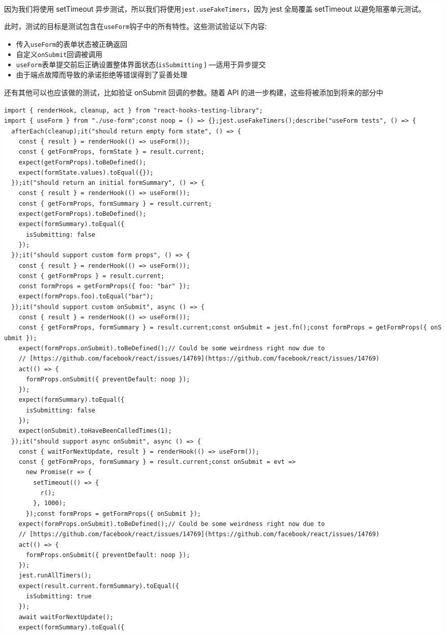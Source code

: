 因为我们将使用 setTimeout 异步测试，所以我们将使用`jest.useFakeTimers`，因为 jest 全局覆盖 setTimeout 以避免阻塞单元测试。

此时，测试的目标是测试包含在`useForm`钩子中的所有特性。这些测试验证以下内容:

*   传入`useForm`的表单状态被正确返回
*   自定义`onSubmit`回调被调用
*   `useForm`表单提交前后正确设置整体界面状态(`isSubmitting` ) —适用于异步提交
*   由于端点故障而导致的承诺拒绝等错误得到了妥善处理

还有其他可以也应该做的测试，比如验证 onSubmit 回调的参数。随着 API 的进一步构建，这些将被添加到将来的部分中

```
import { renderHook, cleanup, act } from "react-hooks-testing-library";
import { useForm } from "./use-form";const noop = () => {};jest.useFakeTimers();describe("useForm tests", () => {
  afterEach(cleanup);it("should return empty form state", () => {
    const { result } = renderHook(() => useForm());
    const { getFormProps, formState } = result.current;
    expect(getFormProps).toBeDefined();
    expect(formState.values).toEqual({});
  });it("should return an initial formSummary", () => {
    const { result } = renderHook(() => useForm());
    const { getFormProps, formSummary } = result.current;
    expect(getFormProps).toBeDefined();
    expect(formSummary).toEqual({
      isSubmitting: false
    });
  });it("should support custom form props", () => {
    const { result } = renderHook(() => useForm());
    const { getFormProps } = result.current;
    const formProps = getFormProps({ foo: "bar" });
    expect(formProps.foo).toEqual("bar");
  });it("should support custom onSubmit", async () => {
    const { result } = renderHook(() => useForm());
    const { getFormProps, formSummary } = result.current;const onSubmit = jest.fn();const formProps = getFormProps({ onSubmit });
    expect(formProps.onSubmit).toBeDefined();// Could be some weirdness right now due to
    // [https://github.com/facebook/react/issues/14769](https://github.com/facebook/react/issues/14769)
    act(() => {
      formProps.onSubmit({ preventDefault: noop });
    });
    expect(formSummary).toEqual({
      isSubmitting: false
    });
    expect(onSubmit).toHaveBeenCalledTimes(1);
  });it("should support async onSubmit", async () => {
    const { waitForNextUpdate, result } = renderHook(() => useForm());
    const { getFormProps, formSummary } = result.current;const onSubmit = evt =>
      new Promise(r => {
        setTimeout(() => {
          r();
        }, 1000);
      });const formProps = getFormProps({ onSubmit });
    expect(formProps.onSubmit).toBeDefined();// Could be some weirdness right now due to
    // [https://github.com/facebook/react/issues/14769](https://github.com/facebook/react/issues/14769)
    act(() => {
      formProps.onSubmit({ preventDefault: noop });
    });
    jest.runAllTimers();
    expect(result.current.formSummary).toEqual({
      isSubmitting: true
    });
    await waitForNextUpdate();
    expect(formSummary).toEqual({
```